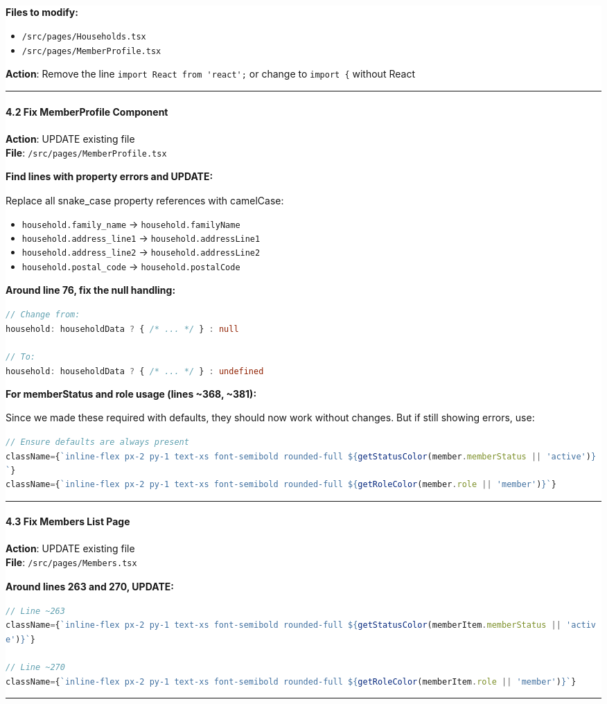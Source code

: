 **Files to modify:**
- `/src/pages/Households.tsx`
- `/src/pages/MemberProfile.tsx`

**Action**: Remove the line `import React from 'react';` or change to `import {` without React

---

#### 4.2 Fix MemberProfile Component

**Action**: UPDATE existing file  
**File**: `/src/pages/MemberProfile.tsx`

**Find lines with property errors and UPDATE:**

Replace all snake_case property references with camelCase:
- `household.family_name` → `household.familyName`
- `household.address_line1` → `household.addressLine1`
- `household.address_line2` → `household.addressLine2`
- `household.postal_code` → `household.postalCode`

**Around line 76, fix the null handling:**

```typescript
// Change from:
household: householdData ? { /* ... */ } : null

// To:
household: householdData ? { /* ... */ } : undefined
```

**For memberStatus and role usage (lines ~368, ~381):**

Since we made these required with defaults, they should now work without changes. But if still showing errors, use:

```typescript
// Ensure defaults are always present
className={`inline-flex px-2 py-1 text-xs font-semibold rounded-full ${getStatusColor(member.memberStatus || 'active')}`}
className={`inline-flex px-2 py-1 text-xs font-semibold rounded-full ${getRoleColor(member.role || 'member')}`}
```

---

#### 4.3 Fix Members List Page

**Action**: UPDATE existing file  
**File**: `/src/pages/Members.tsx`

**Around lines 263 and 270, UPDATE:**

```typescript
// Line ~263
className={`inline-flex px-2 py-1 text-xs font-semibold rounded-full ${getStatusColor(memberItem.memberStatus || 'active')}`}

// Line ~270  
className={`inline-flex px-2 py-1 text-xs font-semibold rounded-full ${getRoleColor(memberItem.role || 'member')}`}
```

---